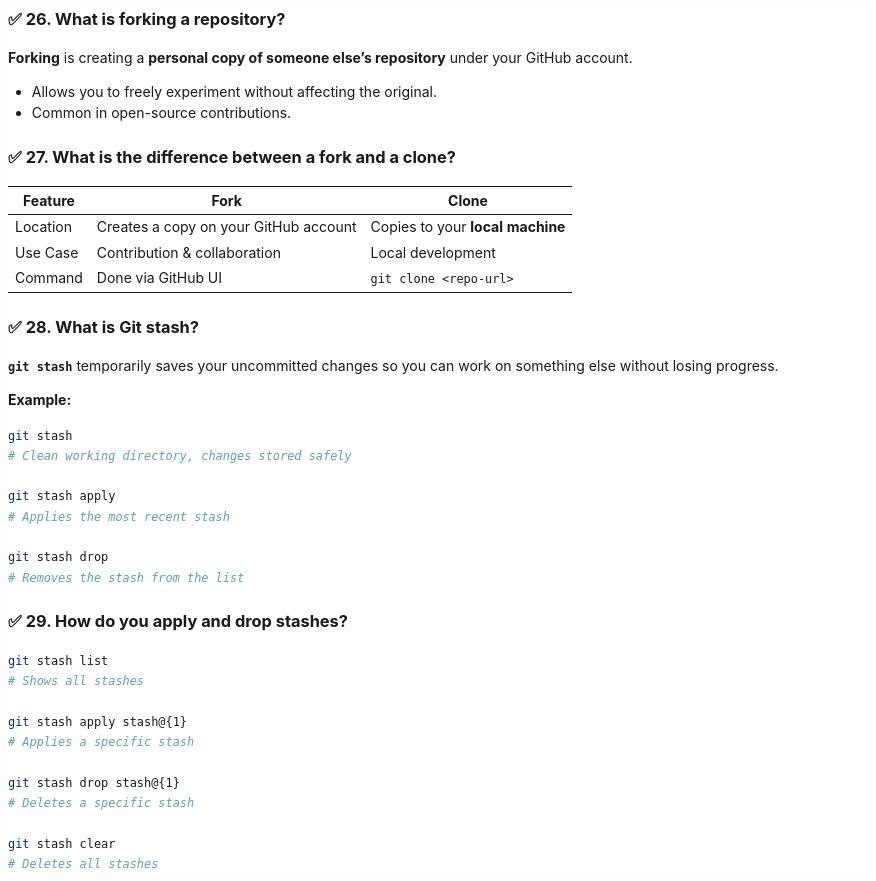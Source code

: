  

### ✅ **26. What is forking a repository?**

**Forking** is creating a **personal copy of someone else’s repository** under your GitHub account.

* Allows you to freely experiment without affecting the original.
* Common in open-source contributions.



### ✅ **27. What is the difference between a fork and a clone?**

| Feature  | Fork                                  | Clone                            |
| -------- | ------------------------------------- | -------------------------------- |
| Location | Creates a copy on your GitHub account | Copies to your **local machine** |
| Use Case | Contribution & collaboration          | Local development                |
| Command  | Done via GitHub UI                    | `git clone <repo-url>`           |



### ✅ **28. What is Git stash?**

**`git stash`** temporarily saves your uncommitted changes so you can work on something else without losing progress.

**Example:**

```bash
git stash
# Clean working directory, changes stored safely

git stash apply
# Applies the most recent stash

git stash drop
# Removes the stash from the list
```



### ✅ **29. How do you apply and drop stashes?**

```bash
git stash list
# Shows all stashes

git stash apply stash@{1}
# Applies a specific stash

git stash drop stash@{1}
# Deletes a specific stash

git stash clear
# Deletes all stashes
```
